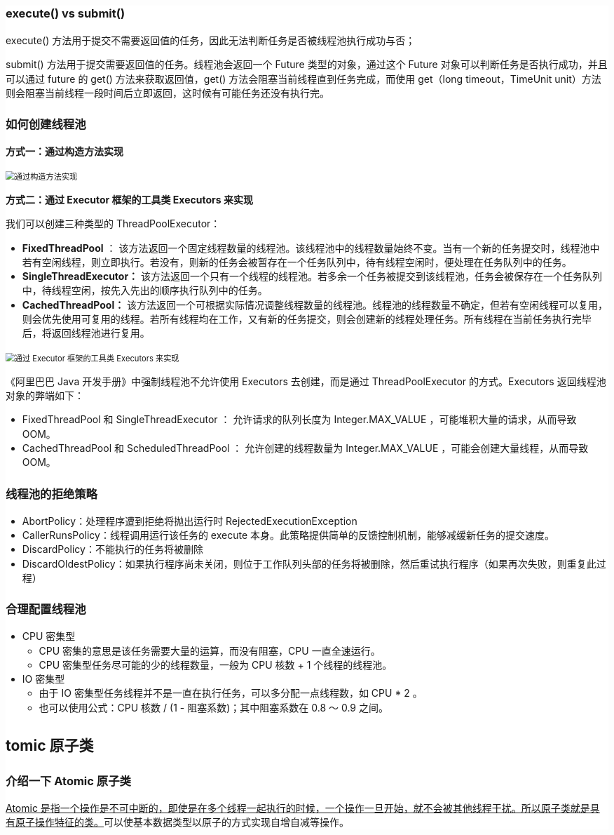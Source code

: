 ### execute() vs submit() 

execute() 方法用于提交不需要返回值的任务，因此无法判断任务是否被线程池执行成功与否；

submit() 方法用于提交需要返回值的任务。线程池会返回一个 Future 类型的对象，通过这个 Future 对象可以判断任务是否执行成功，并且可以通过 future 的 get() 方法来获取返回值，get() 方法会阻塞当前线程直到任务完成，而使用 get（long timeout，TimeUnit unit）方法则会阻塞当前线程一段时间后立即返回，这时候有可能任务还没有执行完。

### 如何创建线程池

**方式一：通过构造方法实现**

<img src="C:\Users\WANG\AppData\Roaming\Typora\typora-user-images\089dc1c798b74db6a745d70378589f99.png" alt="通过构造方法实现" style="zoom:80%;" />

**方式二：通过 Executor 框架的工具类 Executors 来实现**

我们可以创建三种类型的 ThreadPoolExecutor：

- **FixedThreadPool** ： 该方法返回一个固定线程数量的线程池。该线程池中的线程数量始终不变。当有一个新的任务提交时，线程池中若有空闲线程，则立即执行。若没有，则新的任务会被暂存在一个任务队列中，待有线程空闲时，便处理在任务队列中的任务。
- **SingleThreadExecutor：** 该方法返回一个只有一个线程的线程池。若多余一个任务被提交到该线程池，任务会被保存在一个任务队列中，待线程空闲，按先入先出的顺序执行队列中的任务。
- **CachedThreadPool：** 该方法返回一个可根据实际情况调整线程数量的线程池。线程池的线程数量不确定，但若有空闲线程可以复用，则会优先使用可复用的线程。若所有线程均在工作，又有新的任务提交，则会创建新的线程处理任务。所有线程在当前任务执行完毕后，将返回线程池进行复用。

<img src="C:\Users\WANG\AppData\Roaming\Typora\typora-user-images\e8d3f68a9b854258bae53744a1a415e5.png" alt="通过 Executor 框架的工具类 Executors 来实现" style="zoom:80%;" />

《阿里巴巴 Java 开发手册》中强制线程池不允许使用 Executors 去创建，而是通过 ThreadPoolExecutor 的方式。Executors 返回线程池对象的弊端如下：

- FixedThreadPool 和 SingleThreadExecutor ： 允许请求的队列长度为 Integer.MAX_VALUE ，可能堆积大量的请求，从而导致 OOM。
- CachedThreadPool 和 ScheduledThreadPool ： 允许创建的线程数量为 Integer.MAX_VALUE ，可能会创建大量线程，从而导致 OOM。

### 线程池的拒绝策略

- AbortPolicy：处理程序遭到拒绝将抛出运行时 RejectedExecutionException 
- CallerRunsPolicy：线程调用运行该任务的 execute 本身。此策略提供简单的反馈控制机制，能够减缓新任务的提交速度。
- DiscardPolicy：不能执行的任务将被删除 
- DiscardOldestPolicy：如果执行程序尚未关闭，则位于工作队列头部的任务将被删除，然后重试执行程序（如果再次失败，则重复此过程）

### 合理配置线程池

- CPU 密集型
  - CPU 密集的意思是该任务需要大量的运算，而没有阻塞，CPU 一直全速运行。
  - CPU 密集型任务尽可能的少的线程数量，一般为 CPU 核数 + 1 个线程的线程池。
- IO 密集型
  - 由于 IO 密集型任务线程并不是一直在执行任务，可以多分配一点线程数，如 CPU * 2 。
  - 也可以使用公式：CPU 核数 / (1 - 阻塞系数)；其中阻塞系数在 0.8 ～ 0.9 之间。

## tomic 原子类

### 介绍一下 Atomic 原子类

<u>Atomic 是指一个操作是不可中断的，即使是在多个线程一起执行的时候，一个操作一旦开始，就不会被其他线程干扰。所以原子类就是具有原子操作特征的类。</u>可以使基本数据类型以原子的方式实现自增自减等操作。
